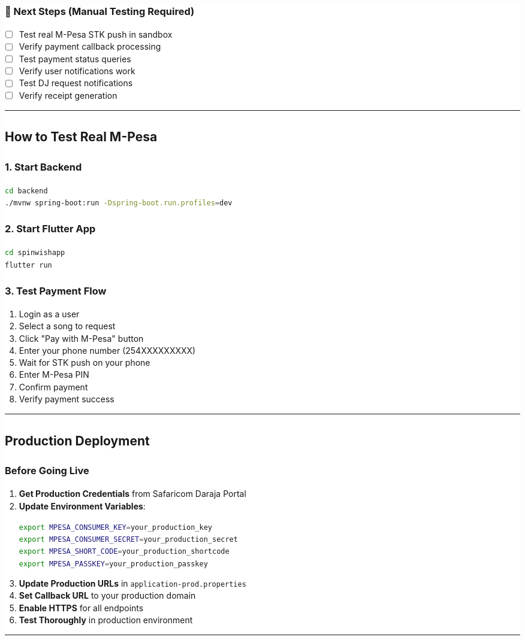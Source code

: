 ### 🔄 Next Steps (Manual Testing Required)
- [ ] Test real M-Pesa STK push in sandbox
- [ ] Verify payment callback processing
- [ ] Test payment status queries
- [ ] Verify user notifications work
- [ ] Test DJ request notifications
- [ ] Verify receipt generation

---

## How to Test Real M-Pesa

### 1. Start Backend
```bash
cd backend
./mvnw spring-boot:run -Dspring-boot.run.profiles=dev
```

### 2. Start Flutter App
```bash
cd spinwishapp
flutter run
```

### 3. Test Payment Flow
1. Login as a user
2. Select a song to request
3. Click "Pay with M-Pesa" button
4. Enter your phone number (254XXXXXXXXX)
5. Wait for STK push on your phone
6. Enter M-Pesa PIN
7. Confirm payment
8. Verify payment success

---

## Production Deployment

### Before Going Live
1. **Get Production Credentials** from Safaricom Daraja Portal
2. **Update Environment Variables**:
   ```bash
   export MPESA_CONSUMER_KEY=your_production_key
   export MPESA_CONSUMER_SECRET=your_production_secret
   export MPESA_SHORT_CODE=your_production_shortcode
   export MPESA_PASSKEY=your_production_passkey
   ```
3. **Update Production URLs** in `application-prod.properties`
4. **Set Callback URL** to your production domain
5. **Enable HTTPS** for all endpoints
6. **Test Thoroughly** in production environment

---